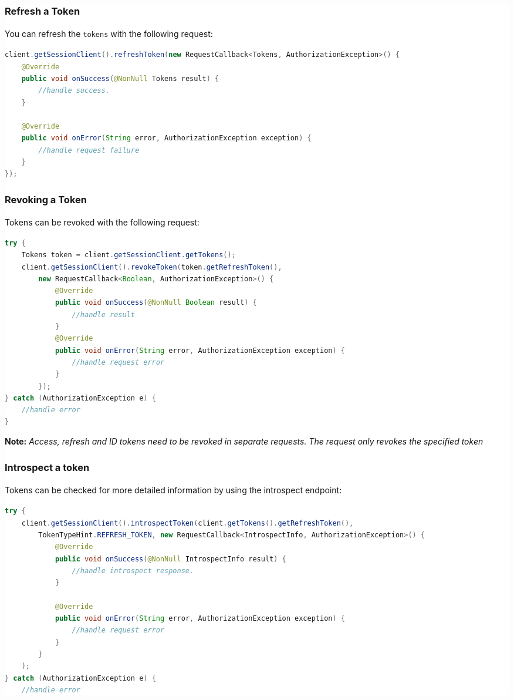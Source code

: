 ### Refresh a Token

You can refresh the `tokens` with the following request:

```java
client.getSessionClient().refreshToken(new RequestCallback<Tokens, AuthorizationException>() {
    @Override
    public void onSuccess(@NonNull Tokens result) {
        //handle success.
    }

    @Override
    public void onError(String error, AuthorizationException exception) {
        //handle request failure
    }
});
```

### Revoking a Token

Tokens can be revoked with the following request:

```java
try {
    Tokens token = client.getSessionClient.getTokens();
    client.getSessionClient().revokeToken(token.getRefreshToken(),
        new RequestCallback<Boolean, AuthorizationException>() {
            @Override
            public void onSuccess(@NonNull Boolean result) {
                //handle result
            }
            @Override
            public void onError(String error, AuthorizationException exception) {
                //handle request error
            }
        });
} catch (AuthorizationException e) {
    //handle error
}
```

**Note:** *Access, refresh and ID tokens need to be revoked in separate requests. The request only revokes the specified token*

### Introspect a token

Tokens can be checked for more detailed information by using the introspect endpoint:

```java
try {
    client.getSessionClient().introspectToken(client.getTokens().getRefreshToken(),
        TokenTypeHint.REFRESH_TOKEN, new RequestCallback<IntrospectInfo, AuthorizationException>() {
            @Override
            public void onSuccess(@NonNull IntrospectInfo result) {
                //handle introspect response.
            }

            @Override
            public void onError(String error, AuthorizationException exception) {
                //handle request error
            }
        }
    );
} catch (AuthorizationException e) {
    //handle error
```